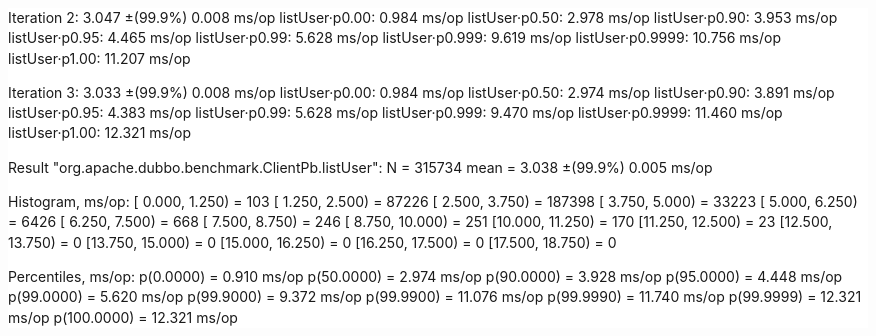 Iteration   2: 3.047 ±(99.9%) 0.008 ms/op
                 listUser·p0.00:   0.984 ms/op
                 listUser·p0.50:   2.978 ms/op
                 listUser·p0.90:   3.953 ms/op
                 listUser·p0.95:   4.465 ms/op
                 listUser·p0.99:   5.628 ms/op
                 listUser·p0.999:  9.619 ms/op
                 listUser·p0.9999: 10.756 ms/op
                 listUser·p1.00:   11.207 ms/op

Iteration   3: 3.033 ±(99.9%) 0.008 ms/op
                 listUser·p0.00:   0.984 ms/op
                 listUser·p0.50:   2.974 ms/op
                 listUser·p0.90:   3.891 ms/op
                 listUser·p0.95:   4.383 ms/op
                 listUser·p0.99:   5.628 ms/op
                 listUser·p0.999:  9.470 ms/op
                 listUser·p0.9999: 11.460 ms/op
                 listUser·p1.00:   12.321 ms/op



Result "org.apache.dubbo.benchmark.ClientPb.listUser":
  N = 315734
  mean =      3.038 ±(99.9%) 0.005 ms/op

  Histogram, ms/op:
    [ 0.000,  1.250) = 103 
    [ 1.250,  2.500) = 87226 
    [ 2.500,  3.750) = 187398 
    [ 3.750,  5.000) = 33223 
    [ 5.000,  6.250) = 6426 
    [ 6.250,  7.500) = 668 
    [ 7.500,  8.750) = 246 
    [ 8.750, 10.000) = 251 
    [10.000, 11.250) = 170 
    [11.250, 12.500) = 23 
    [12.500, 13.750) = 0 
    [13.750, 15.000) = 0 
    [15.000, 16.250) = 0 
    [16.250, 17.500) = 0 
    [17.500, 18.750) = 0 

  Percentiles, ms/op:
      p(0.0000) =      0.910 ms/op
     p(50.0000) =      2.974 ms/op
     p(90.0000) =      3.928 ms/op
     p(95.0000) =      4.448 ms/op
     p(99.0000) =      5.620 ms/op
     p(99.9000) =      9.372 ms/op
     p(99.9900) =     11.076 ms/op
     p(99.9990) =     11.740 ms/op
     p(99.9999) =     12.321 ms/op
    p(100.0000) =     12.321 ms/op
